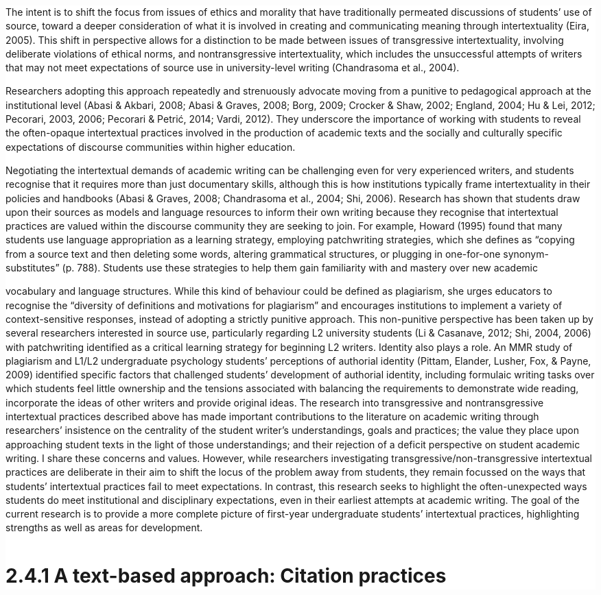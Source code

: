The intent is to shift the focus from issues of ethics and morality that have traditionally permeated discussions of students’ use of source, toward a deeper consideration of what it is involved in creating and communicating meaning through intertextuality (Eira, 2005). This shift in perspective allows for a distinction to be made between issues of transgressive intertextuality, involving deliberate violations of ethical norms, and nontransgressive intertextuality, which includes the unsuccessful attempts of writers that may not meet expectations of source use in university-level writing (Chandrasoma et al., 2004).

Researchers adopting this approach repeatedly and strenuously advocate moving from a punitive to pedagogical approach at the institutional level (Abasi & Akbari, 2008; Abasi & Graves, 2008; Borg, 2009; Crocker & Shaw, 2002; England, 2004; Hu & Lei, 2012; Pecorari, 2003, 2006; Pecorari & Petrić, 2014; Vardi, 2012). They underscore the importance of working with students to reveal the often-opaque intertextual practices involved in the production of academic texts and the socially and culturally specific expectations of discourse communities within higher education.

Negotiating the intertextual demands of academic writing can be challenging even for very experienced writers, and students recognise that it requires more than just documentary skills, although this is how institutions typically frame intertextuality in their policies and handbooks (Abasi & Graves, 2008; Chandrasoma et al., 2004; Shi, 2006). Research has shown that students draw upon their sources as models and language resources to inform their own writing because they recognise that intertextual practices are valued within the discourse community they are seeking to join. For example, Howard (1995) found that many students use language appropriation as a learning strategy, employing patchwriting strategies, which she defines as “copying from a source text and then deleting some words, altering grammatical structures, or plugging in one-for-one synonym-substitutes” (p. 788). Students use these strategies to help them gain familiarity with and mastery over new academic

vocabulary and language structures. While this kind of behaviour could be defined as plagiarism, she urges educators to recognise the “diversity of definitions and motivations for plagiarism” and encourages institutions to implement a variety of context-sensitive responses, instead of adopting a strictly punitive approach. This non-punitive perspective has been taken up by several researchers interested in source use, particularly regarding L2 university students (Li & Casanave, 2012; Shi, 2004, 2006) with patchwriting identified as a critical learning strategy for beginning L2 writers. Identity also plays a role. An MMR study of plagiarism and L1/L2 undergraduate psychology students’ perceptions of authorial identity (Pittam, Elander, Lusher, Fox, & Payne, 2009) identified specific factors that challenged students’ development of authorial identity, including formulaic writing tasks over which students feel little ownership and the tensions associated with balancing the requirements to demonstrate wide reading, incorporate the ideas of other writers and provide original ideas. The research into transgressive and nontransgressive intertextual practices described above has made important contributions to the literature on academic writing through researchers’ insistence on the centrality of the student writer’s understandings, goals and practices; the value they place upon approaching student texts in the light of those understandings; and their rejection of a deficit perspective on student academic writing. I share these concerns and values. However, while researchers investigating transgressive/non-transgressive intertextual practices are deliberate in their aim to shift the locus of the problem away from students, they remain focussed on the ways that students’ intertextual practices fail to meet expectations. In contrast, this research seeks to highlight the often-unexpected ways students do meet institutional and disciplinary expectations, even in their earliest attempts at academic writing. The goal of the current research is to provide a more complete picture of first-year undergraduate students’ intertextual practices, highlighting strengths as well as areas for development.

# 2.4.1 A text-based approach: Citation practices
